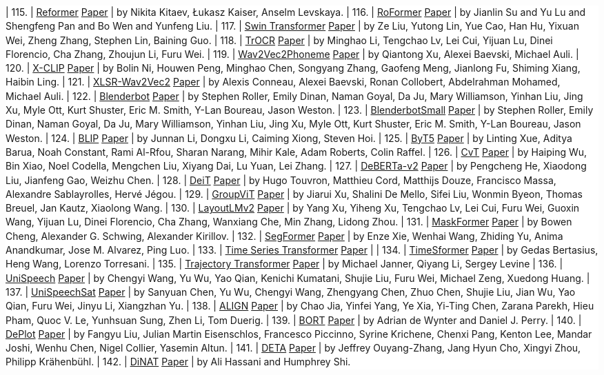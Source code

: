 | 115. | [Reformer](https://huggingface.co/docs/transformers/model_doc/reformer) [Paper](https://arxiv.org/abs/2002.08909) | by Nikita Kitaev, Łukasz Kaiser, Anselm Levskaya.
| 116. | [RoFormer](https://huggingface.co/docs/transformers/model_doc/roformer) [Paper](https://aclanthology.org/2022.acl-long.65.pdf) | by Jianlin Su and Yu Lu and Shengfeng Pan and Bo Wen and Yunfeng Liu.
| 117. | [Swin Transformer](https://huggingface.co/docs/transformers/model_doc/swin) [Paper](https://arxiv.org/abs/2006.11316) | by Ze Liu, Yutong Lin, Yue Cao, Han Hu, Yixuan Wei, Zheng Zhang, Stephen Lin, Baining Guo.
| 118. | [TrOCR](https://huggingface.co/docs/transformers/model_doc/trocr) [Paper](https://arxiv.org/abs/2109.10282) | by Minghao Li, Tengchao Lv, Lei Cui, Yijuan Lu, Dinei Florencio, Cha Zhang, Zhoujun Li, Furu Wei.
| 119. | [Wav2Vec2Phoneme](https://huggingface.co/docs/transformers/model_doc/wav2vec2_phoneme) [Paper](https://arxiv.org/abs/2109.11680) | by Qiantong Xu, Alexei Baevski, Michael Auli.
| 120. | [X-CLIP](https://huggingface.co/docs/transformers/model_doc/xclip) [Paper](https://arxiv.org/abs/2208.02816) | by Bolin Ni, Houwen Peng, Minghao Chen, Songyang Zhang, Gaofeng Meng, Jianlong Fu, Shiming Xiang, Haibin Ling.
| 121. | [XLSR-Wav2Vec2](https://huggingface.co/docs/transformers/model_doc/xlsr_wav2vec2) [Paper](https://arxiv.org/abs/2006.13979) | by Alexis Conneau, Alexei Baevski, Ronan Collobert, Abdelrahman Mohamed, Michael Auli.
| 122. | [Blenderbot](https://huggingface.co/docs/transformers/model_doc/blenderbot) [Paper](https://arxiv.org/abs/2004.13637) | by Stephen Roller, Emily Dinan, Naman Goyal, Da Ju, Mary Williamson, Yinhan Liu, Jing Xu, Myle Ott, Kurt Shuster, Eric M. Smith, Y-Lan Boureau, Jason Weston.
| 123. | [BlenderbotSmall](https://huggingface.co/docs/transformers/model_doc/blenderbot-small) [Paper](https://arxiv.org/abs/2004.13637) | by Stephen Roller, Emily Dinan, Naman Goyal, Da Ju, Mary Williamson, Yinhan Liu, Jing Xu, Myle Ott, Kurt Shuster, Eric M. Smith, Y-Lan Boureau, Jason Weston.
| 124. | [BLIP](https://huggingface.co/docs/transformers/model_doc/blip) [Paper](https://arxiv.org/abs/2201.12086) | by Junnan Li, Dongxu Li, Caiming Xiong, Steven Hoi.
| 125. | [ByT5](https://huggingface.co/docs/transformers/model_doc/byt5) [Paper](https://arxiv.org/abs/2105.13626) | by Linting Xue, Aditya Barua, Noah Constant, Rami Al-Rfou, Sharan Narang, Mihir Kale, Adam Roberts, Colin Raffel.
| 126. | [CvT](https://huggingface.co/docs/transformers/model_doc/cvt) [Paper](https://arxiv.org/abs/2103.15808) | by Haiping Wu, Bin Xiao, Noel Codella, Mengchen Liu, Xiyang Dai, Lu Yuan, Lei Zhang.
| 127. | [DeBERTa-v2](https://huggingface.co/docs/transformers/model_doc/deberta-v2) [Paper](https://arxiv.org/abs/2006.03654) | by Pengcheng He, Xiaodong Liu, Jianfeng Gao, Weizhu Chen.
| 128. | [DeiT](https://huggingface.co/docs/transformers/model_doc/deit) [Paper](https://arxiv.org/abs/2012.12877) | by Hugo Touvron, Matthieu Cord, Matthijs Douze, Francisco Massa, Alexandre Sablayrolles, Hervé Jégou.
| 129. | [GroupViT](https://huggingface.co/docs/transformers/model_doc/groupvit) [Paper](https://arxiv.org/abs/2202.11094) | by Jiarui Xu, Shalini De Mello, Sifei Liu, Wonmin Byeon, Thomas Breuel, Jan Kautz, Xiaolong Wang.
| 130. | [LayoutLMv2](https://huggingface.co/docs/transformers/model_doc/layoutlmv2) [Paper](https://arxiv.org/abs/2012.14740) | by Yang Xu, Yiheng Xu, Tengchao Lv, Lei Cui, Furu Wei, Guoxin Wang, Yijuan Lu, Dinei Florencio, Cha Zhang, Wanxiang Che, Min Zhang, Lidong Zhou.
| 131. | [MaskFormer](https://huggingface.co/docs/transformers/model_doc/maskformer) [Paper](https://arxiv.org/abs/2112.01527) | by Bowen Cheng, Alexander G. Schwing, Alexander Kirillov.
| 132. | [SegFormer](https://huggingface.co/docs/transformers/model_doc/segformer) [Paper](https://arxiv.org/abs/2104.09864) | by Enze Xie, Wenhai Wang, Zhiding Yu, Anima Anandkumar, Jose M. Alvarez, Ping Luo.
| 133. | [Time Series Transformer](https://huggingface.co/docs/transformers/model_doc/time_series_transformer) [Paper](https://arxiv.org/abs/2107.07653) | 
| 134. | [TimeSformer](https://huggingface.co/docs/transformers/model_doc/timesformer) [Paper](https://arxiv.org/abs/2102.05095) | by Gedas Bertasius, Heng Wang, Lorenzo Torresani.
| 135. | [Trajectory Transformer](https://huggingface.co/docs/transformers/model_doc/trajectory_transformers) [Paper](https://arxiv.org/abs/2106.02039) | by Michael Janner, Qiyang Li, Sergey Levine
| 136. | [UniSpeech](https://huggingface.co/docs/transformers/model_doc/unispeech) [Paper](https://arxiv.org/abs/2101.07597) | by Chengyi Wang, Yu Wu, Yao Qian, Kenichi Kumatani, Shujie Liu, Furu Wei, Michael Zeng, Xuedong Huang.
| 137. | [UniSpeechSat](https://huggingface.co/docs/transformers/model_doc/unispeech-sat) [Paper](https://arxiv.org/abs/2110.05752) | by Sanyuan Chen, Yu Wu, Chengyi Wang, Zhengyang Chen, Zhuo Chen, Shujie Liu, Jian Wu, Yao Qian, Furu Wei, Jinyu Li, Xiangzhan Yu.
| 138. | [ALIGN](https://huggingface.co/docs/transformers/model_doc/align) [Paper](https://arxiv.org/abs/2102.05918) | by Chao Jia, Yinfei Yang, Ye Xia, Yi-Ting Chen, Zarana Parekh, Hieu Pham, Quoc V. Le, Yunhsuan Sung, Zhen Li, Tom Duerig.
| 139. | [BORT](https://huggingface.co/docs/transformers/model_doc/bort) [Paper]() | by Adrian de Wynter and Daniel J. Perry.
| 140. | [DePlot](https://huggingface.co/docs/transformers/model_doc/deplot) [Paper](https://arxiv.org/abs/2212.10505) | by Fangyu Liu, Julian Martin Eisenschlos, Francesco Piccinno, Syrine Krichene, Chenxi Pang, Kenton Lee, Mandar Joshi, Wenhu Chen, Nigel Collier, Yasemin Altun.
| 141. | [DETA](https://huggingface.co/docs/transformers/model_doc/deta) [Paper](https://arxiv.org/abs/2212.06137) | by Jeffrey Ouyang-Zhang, Jang Hyun Cho, Xingyi Zhou, Philipp Krähenbühl.
| 142. | [DiNAT](https://huggingface.co/docs/transformers/model_doc/dinat) [Paper](https://arxiv.org/abs/2209.15001) | by Ali Hassani and Humphrey Shi.
